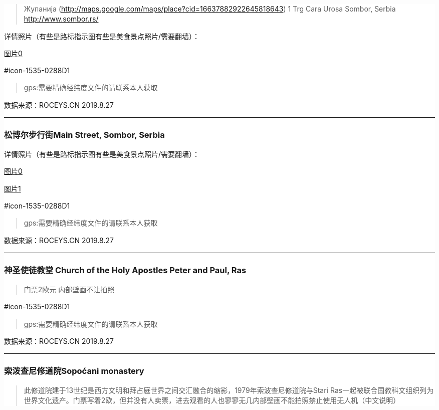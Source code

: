 > Жупанија (http://maps.google.com/maps/place?cid=16637882922645818643)  1 Trg Cara Urosa Sombor, Serbia  http://www.sombor.rs/

详情照片（有些是路标指示图有些是美食景点照片/需要翻墙）：


[图片0](https://lh5.googleusercontent.com/proxy/bYAA8EbUkMVE0CS0ropJbaQ1BWKziXqkvYpf0kUkWE1p_CI_Pg)


#icon-1535-0288D1

> gps:需要精确经纬度文件的请联系本人获取

数据来源：ROCEYS.CN 2019.8.27

***

### 松博尔步行街Main Street, Sombor, Serbia

> 

详情照片（有些是路标指示图有些是美食景点照片/需要翻墙）：


[图片0](https://lh5.googleusercontent.com/proxy/4ilf7gj7iVJp1CRJZMAMRz69TZ8P_pP1Uh0Lr_mpDFRvDmhKA_vLY-fSF-tx5R07-v6Y1TeMmXoYHg1Ybhc-GtJWCKltBbMiuJqkFCMa2GIXu46iA1MmYQu1RIAnlpWxIG1-2pYQBhrJ02C2LGd1esevP4hlXWX7Oc0)


[图片1](https://lh5.googleusercontent.com/proxy/dHr9oWi_-_9GYHJYNRjOF3xpsET22BuTjB8YEpNbaCh_Q2Zrx2VMaKUVPVwbscI04fNQ7pqQ7yqB2JNFV2q2lN86-WAqsJxwrVS0kAKJtjWnSGuVspPjaD7H6Td_JzX9N3cQ24F8KSZNBkE3TJkE7TejdQ-vpYgy6OEnGzOautiAvRurufP9_Vv8HZx-DyJE-AQ6TP_sPO6_i_A0BnZb8mzG3dwcRXhkNkim4SrposBbieJh-zq_l3e--kF6jOI2mhsPIRo_WjY7322HL6ZuUvJI6DqpW3XeYfIqh9SWVgIziF7kksCbETPk5kteOqUR5mmlK--qub9_WIb1ZWEdVs3_Zgt6qSDs83BA6oJ_sztBBlBw2hht6C8s6V0dq8rto_5gLe5Gc3Q)


#icon-1535-0288D1

> gps:需要精确经纬度文件的请联系本人获取

数据来源：ROCEYS.CN 2019.8.27

***

### 神圣使徒教堂 Church of the Holy Apostles Peter and Paul, Ras

> 门票2欧元 内部壁画不让拍照

#icon-1535-0288D1

> gps:需要精确经纬度文件的请联系本人获取

数据来源：ROCEYS.CN 2019.8.27

***

### 索泼查尼修道院Sopoćani monastery

> 此修道院建于13世纪是西方文明和拜占庭世界之间交汇融合的缩影，1979年索波查尼修道院与Stari Ras一起被联合国教科文组织列为世界文化遗产。门票写着2欧，但并没有人卖票，进去观看的人也寥寥无几内部壁画不能拍照禁止使用无人机（中文说明）
